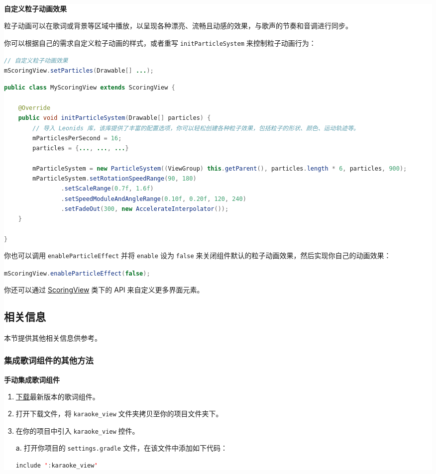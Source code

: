 **自定义粒子动画效果**

粒子动画可以在歌词或背景等区域中播放，以呈现各种漂亮、流畅且动感的效果，与歌声的节奏和音调进行同步。

你可以根据自己的需求自定义粒子动画的样式，或者重写 `initParticleSystem` 来控制粒子动画行为：

```java
// 自定义粒子动画效果
mScoringView.setParticles(Drawable[] ...);
```

```java
public class MyScoringView extends ScoringView {

    @Override
    public void initParticleSystem(Drawable[] particles) {
        // 导入 Leonids 库，该库提供了丰富的配置选项，你可以轻松创建各种粒子效果，包括粒子的形状、颜色、运动轨迹等。
        mParticlesPerSecond = 16;
        particles = {..., ..., ...}

        mParticleSystem = new ParticleSystem((ViewGroup) this.getParent(), particles.length * 6, particles, 900);
        mParticleSystem.setRotationSpeedRange(90, 180)
                .setScaleRange(0.7f, 1.6f)
                .setSpeedModuleAndAngleRange(0.10f, 0.20f, 120, 240)
                .setFadeOut(300, new AccelerateInterpolator());
    }

}
```

你也可以调用 `enableParticleEffect` 并将 `enable` 设为 `false` 来关闭组件默认的粒子动画效果，然后实现你自己的动画效果：

```java
mScoringView.enableParticleEffect(false);
```

<div class="alert info">你还可以通过 <a href="https://docportal.shengwang.cn/cn/online-ktv/lyrics_scores_android?platform=Android#scoringview">ScoringView</a> 类下的 API 来自定义更多界面元素。 </div>

## 相关信息

本节提供其他相关信息供参考。

### 集成歌词组件的其他方法

**手动集成歌词组件**

1. [下载](https://github.com/AgoraIO-Community/LyricsView/tree/main)最新版本的歌词组件。

2. 打开下载文件，将 `karaoke_view` 文件夹拷贝至你的项目文件夹下。

3. 在你的项目中引入 `karaoke_view` 控件。

   a. 打开你项目的 `settings.gradle` 文件，在该文件中添加如下代码：

   ```java
   include ':karaoke_view'
   ```
